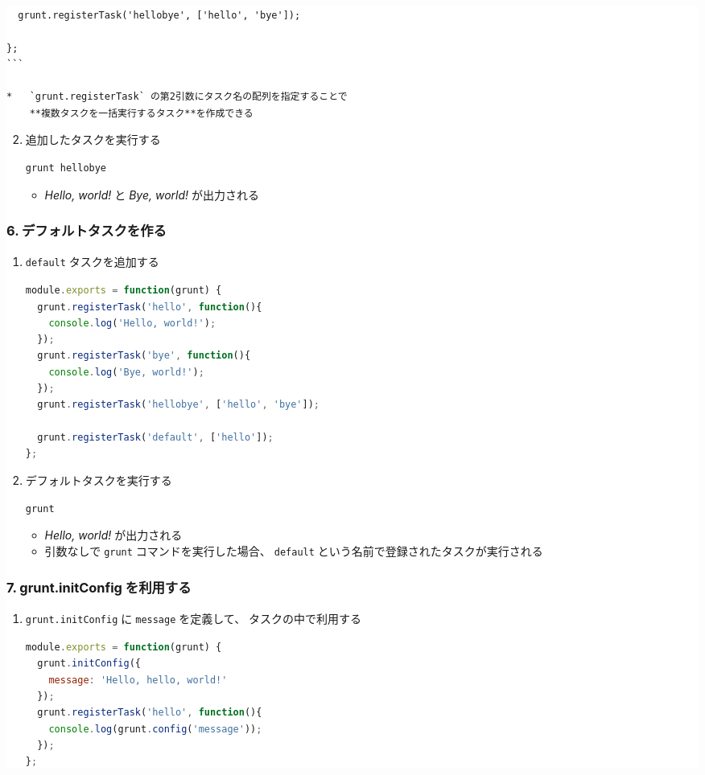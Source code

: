       grunt.registerTask('hellobye', ['hello', 'bye']);

    };
    ```

    *   `grunt.registerTask` の第2引数にタスク名の配列を指定することで
        **複数タスクを一括実行するタスク**を作成できる

2.  追加したタスクを実行する

    ```bash
    grunt hellobye
    ```

    *   *Hello, world!* と *Bye, world!* が出力される

### 6. デフォルトタスクを作る
1.  `default` タスクを追加する

    ```javascript
    module.exports = function(grunt) {
      grunt.registerTask('hello', function(){
        console.log('Hello, world!');
      });
      grunt.registerTask('bye', function(){
        console.log('Bye, world!');
      });
      grunt.registerTask('hellobye', ['hello', 'bye']);

      grunt.registerTask('default', ['hello']);
    };
    ```

2.  デフォルトタスクを実行する

    ```bash
    grunt
    ```

    *   *Hello, world!* が出力される
    *   引数なしで `grunt` コマンドを実行した場合、
        `default` という名前で登録されたタスクが実行される


### 7. grunt.initConfig を利用する
1.  `grunt.initConfig` に `message` を定義して、
    タスクの中で利用する

    ```javascript
    module.exports = function(grunt) {
      grunt.initConfig({
        message: 'Hello, hello, world!'
      });
      grunt.registerTask('hello', function(){
        console.log(grunt.config('message'));
      });
    };
    ```
